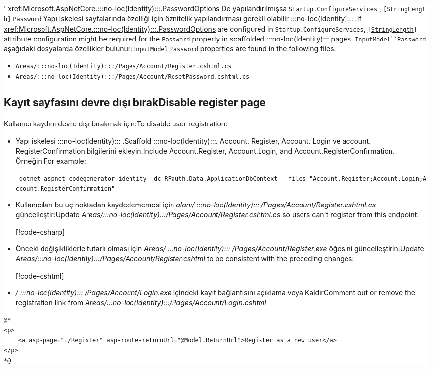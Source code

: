 <span data-ttu-id="b1eef-284">' <xref:Microsoft.AspNetCore.:::no-loc(Identity):::.PasswordOptions> De yapılandırılmışsa `Startup.ConfigureServices` , [ `[StringLength]` ](xref:System.ComponentModel.DataAnnotations.StringLengthAttribute) `Password` Yapı iskelesi sayfalarında özelliği için öznitelik yapılandırması gerekli olabilir :::no-loc(Identity)::: .</span><span class="sxs-lookup"><span data-stu-id="b1eef-284">If <xref:Microsoft.AspNetCore.:::no-loc(Identity):::.PasswordOptions> are configured in `Startup.ConfigureServices`, [`[StringLength]` attribute](xref:System.ComponentModel.DataAnnotations.StringLengthAttribute) configuration might be required for the `Password` property in scaffolded :::no-loc(Identity)::: pages.</span></span> <span data-ttu-id="b1eef-285">`InputModel``Password`aşağıdaki dosyalarda özellikler bulunur:</span><span class="sxs-lookup"><span data-stu-id="b1eef-285">`InputModel` `Password` properties are found in the following files:</span></span>

* `Areas/:::no-loc(Identity):::/Pages/Account/Register.cshtml.cs`
* `Areas/:::no-loc(Identity):::/Pages/Account/ResetPassword.cshtml.cs`

## <a name="disable-register-page"></a><span data-ttu-id="b1eef-286">Kayıt sayfasını devre dışı bırak</span><span class="sxs-lookup"><span data-stu-id="b1eef-286">Disable register page</span></span>

<span data-ttu-id="b1eef-287">Kullanıcı kaydını devre dışı bırakmak için:</span><span class="sxs-lookup"><span data-stu-id="b1eef-287">To disable user registration:</span></span>

* <span data-ttu-id="b1eef-288">Yapı iskelesi :::no-loc(Identity)::: .</span><span class="sxs-lookup"><span data-stu-id="b1eef-288">Scaffold :::no-loc(Identity):::.</span></span> <span data-ttu-id="b1eef-289">Account. Register, Account. Login ve account. RegisterConfirmation bilgilerini ekleyin.</span><span class="sxs-lookup"><span data-stu-id="b1eef-289">Include Account.Register, Account.Login, and Account.RegisterConfirmation.</span></span> <span data-ttu-id="b1eef-290">Örneğin:</span><span class="sxs-lookup"><span data-stu-id="b1eef-290">For example:</span></span>

  ```dotnetcli
   dotnet aspnet-codegenerator identity -dc RPauth.Data.ApplicationDbContext --files "Account.Register;Account.Login;Account.RegisterConfirmation"
  ```

* <span data-ttu-id="b1eef-291">Kullanıcıları bu uç noktadan kaydedememesi için *alanı/ :::no-loc(Identity)::: /Pages/Account/Register.cshtml.cs* güncelleştir:</span><span class="sxs-lookup"><span data-stu-id="b1eef-291">Update *Areas/:::no-loc(Identity):::/Pages/Account/Register.cshtml.cs* so users can't register from this endpoint:</span></span>

  [!code-csharp[](scaffold-identity/sample/Register.cshtml.cs?name=snippet)]

* <span data-ttu-id="b1eef-292">Önceki değişikliklerle tutarlı olması için *Areas/ :::no-loc(Identity)::: /Pages/Account/Register.exe* öğesini güncelleştirin:</span><span class="sxs-lookup"><span data-stu-id="b1eef-292">Update *Areas/:::no-loc(Identity):::/Pages/Account/Register.cshtml* to be consistent with the preceding changes:</span></span>

  [!code-cshtml[](scaffold-identity/sample/Register.cshtml)]

* <span data-ttu-id="b1eef-293">*/ :::no-loc(Identity)::: /Pages/Account/Login.exe* içindeki kayıt bağlantısını açıklama veya Kaldır</span><span class="sxs-lookup"><span data-stu-id="b1eef-293">Comment out or remove the registration link from *Areas/:::no-loc(Identity):::/Pages/Account/Login.cshtml*</span></span>

```cshtml
@*
<p>
    <a asp-page="./Register" asp-route-returnUrl="@Model.ReturnUrl">Register as a new user</a>
</p>
*@
```
